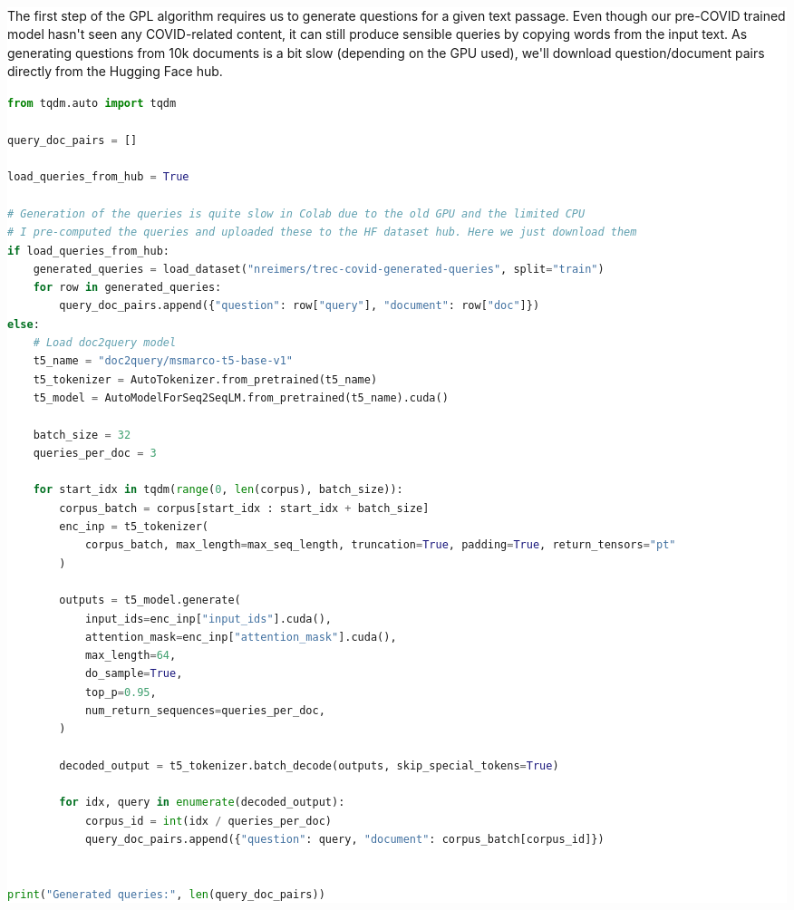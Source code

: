 The first step of the GPL algorithm requires us to generate questions for a given text passage. Even though our pre-COVID trained model hasn't seen any COVID-related content, it can still produce sensible queries by copying words from the input text. As generating questions from 10k documents is a bit slow (depending on the GPU used), we'll download question/document pairs directly from the Hugging Face hub.



```python
from tqdm.auto import tqdm

query_doc_pairs = []

load_queries_from_hub = True

# Generation of the queries is quite slow in Colab due to the old GPU and the limited CPU
# I pre-computed the queries and uploaded these to the HF dataset hub. Here we just download them
if load_queries_from_hub:
    generated_queries = load_dataset("nreimers/trec-covid-generated-queries", split="train")
    for row in generated_queries:
        query_doc_pairs.append({"question": row["query"], "document": row["doc"]})
else:
    # Load doc2query model
    t5_name = "doc2query/msmarco-t5-base-v1"
    t5_tokenizer = AutoTokenizer.from_pretrained(t5_name)
    t5_model = AutoModelForSeq2SeqLM.from_pretrained(t5_name).cuda()

    batch_size = 32
    queries_per_doc = 3

    for start_idx in tqdm(range(0, len(corpus), batch_size)):
        corpus_batch = corpus[start_idx : start_idx + batch_size]
        enc_inp = t5_tokenizer(
            corpus_batch, max_length=max_seq_length, truncation=True, padding=True, return_tensors="pt"
        )

        outputs = t5_model.generate(
            input_ids=enc_inp["input_ids"].cuda(),
            attention_mask=enc_inp["attention_mask"].cuda(),
            max_length=64,
            do_sample=True,
            top_p=0.95,
            num_return_sequences=queries_per_doc,
        )

        decoded_output = t5_tokenizer.batch_decode(outputs, skip_special_tokens=True)

        for idx, query in enumerate(decoded_output):
            corpus_id = int(idx / queries_per_doc)
            query_doc_pairs.append({"question": query, "document": corpus_batch[corpus_id]})


print("Generated queries:", len(query_doc_pairs))
```
